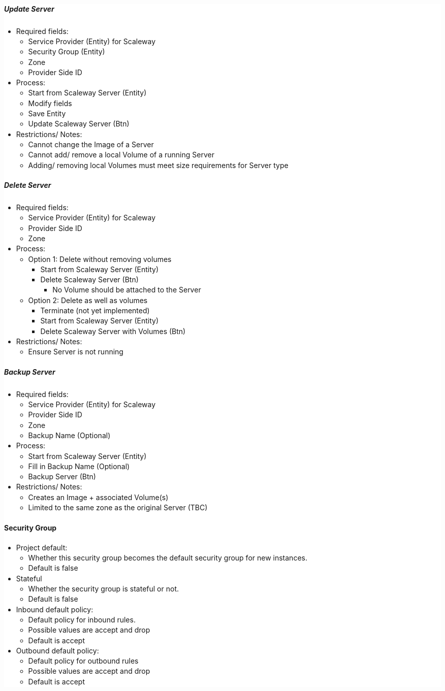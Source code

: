 ##### Update Server<a name="updateScalewayServer"></a>
- Required fields:
	+ Service Provider (Entity) for Scaleway
	+ Security Group (Entity)
	+ Zone
	+ Provider Side ID
- Process:
	+ Start from Scaleway Server (Entity)
	+ Modify fields
	+ Save Entity
	+ Update Scaleway Server (Btn)
- Restrictions/ Notes:
	+ Cannot change the Image of a Server
	+ Cannot add/ remove a local Volume of a running Server
	+ Adding/ removing local Volumes must meet size requirements for Server type

##### Delete Server<a name="deleteScalewayServer"></a>
- Required fields:
	+ Service Provider (Entity) for Scaleway
	+ Provider Side ID
	+ Zone
- Process:
	+ Option 1: Delete without removing volumes
		* Start from Scaleway Server (Entity)
		* Delete Scaleway Server (Btn)
			- No Volume should be attached to the Server
	+ Option 2: Delete as well as volumes
		* Terminate (not yet implemented)
		* Start from Scaleway Server (Entity)
		* Delete Scaleway Server with Volumes (Btn)
- Restrictions/ Notes:
	+ Ensure Server is not running

##### Backup Server<a name="backupScalewayServer"></a>
- Required fields:
	+ Service Provider (Entity) for Scaleway
	+ Provider Side ID
	+ Zone
	+ Backup Name (Optional)
- Process:
	+ Start from Scaleway Server (Entity)
	+ Fill in Backup Name (Optional)
	+ Backup Server (Btn)
- Restrictions/ Notes:
	+ Creates an Image + associated Volume(s)
	+ Limited to the same zone as the original Server (TBC)

#### Security Group<a name="scalewaySecurityGroupScripts"></a>
- Project default: 
	+ Whether this security group becomes the default security group for new instances.
	+ Default is false
- Stateful
	+ Whether the security group is stateful or not.
	+ Default is false
- Inbound default policy:
	+ Default policy for inbound rules.
	+ Possible values are accept and drop
	+ Default is accept
- Outbound default policy:
	+ Default policy for outbound rules
	+ Possible values are accept and drop
	+ Default is accept